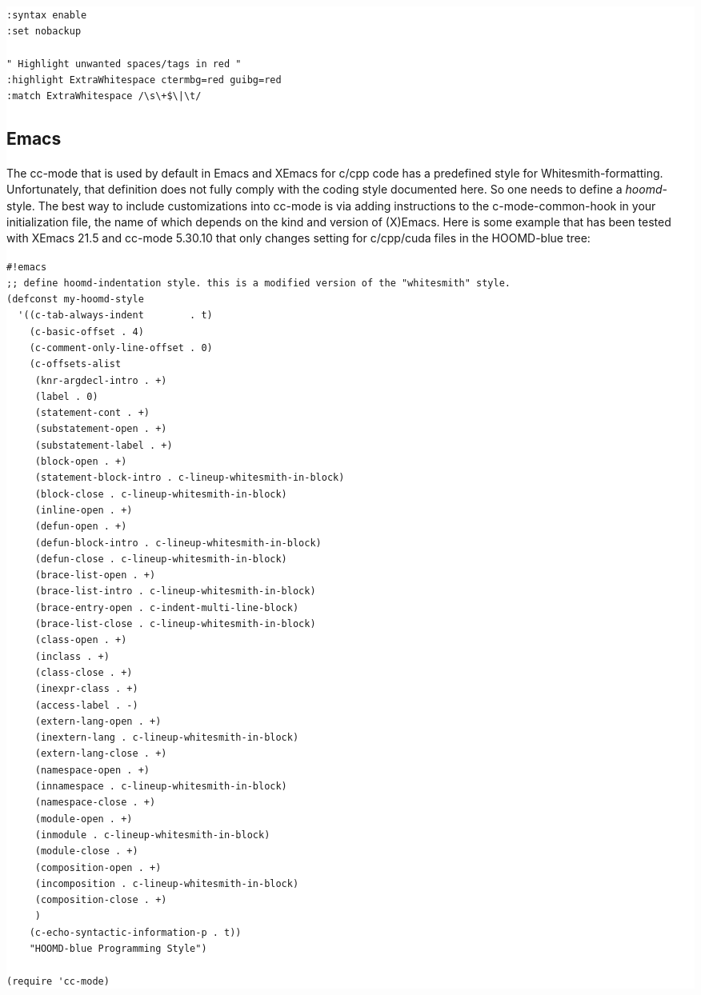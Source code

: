 ```
:syntax enable
:set nobackup

" Highlight unwanted spaces/tags in red "
:highlight ExtraWhitespace ctermbg=red guibg=red
:match ExtraWhitespace /\s\+$\|\t/
```

## Emacs

The cc-mode that is used by default in Emacs and XEmacs for c/cpp code has a predefined style for Whitesmith-formatting. Unfortunately, that definition does not fully comply with the coding style documented here. So one needs to define a *hoomd*-style. The best way to include customizations into cc-mode is via adding instructions to the c-mode-common-hook in your initialization file, the name of which depends on the kind and version of (X)Emacs. Here is some example that has been tested with XEmacs 21.5 and cc-mode 5.30.10 that only changes setting for c/cpp/cuda files in the HOOMD-blue tree:


```
#!emacs
;; define hoomd-indentation style. this is a modified version of the "whitesmith" style.
(defconst my-hoomd-style
  '((c-tab-always-indent        . t)
    (c-basic-offset . 4) 
    (c-comment-only-line-offset . 0)
    (c-offsets-alist 
     (knr-argdecl-intro . +) 
     (label . 0) 
     (statement-cont . +) 
     (substatement-open . +) 
     (substatement-label . +) 
     (block-open . +) 
     (statement-block-intro . c-lineup-whitesmith-in-block) 
     (block-close . c-lineup-whitesmith-in-block) 
     (inline-open . +) 
     (defun-open . +) 
     (defun-block-intro . c-lineup-whitesmith-in-block) 
     (defun-close . c-lineup-whitesmith-in-block) 
     (brace-list-open . +) 
     (brace-list-intro . c-lineup-whitesmith-in-block) 
     (brace-entry-open . c-indent-multi-line-block) 
     (brace-list-close . c-lineup-whitesmith-in-block) 
     (class-open . +) 
     (inclass . +) 
     (class-close . +) 
     (inexpr-class . +) 
     (access-label . -)
     (extern-lang-open . +) 
     (inextern-lang . c-lineup-whitesmith-in-block) 
     (extern-lang-close . +) 
     (namespace-open . +) 
     (innamespace . c-lineup-whitesmith-in-block) 
     (namespace-close . +) 
     (module-open . +) 
     (inmodule . c-lineup-whitesmith-in-block) 
     (module-close . +) 
     (composition-open . +) 
     (incomposition . c-lineup-whitesmith-in-block) 
     (composition-close . +)
     )
    (c-echo-syntactic-information-p . t))
    "HOOMD-blue Programming Style")

(require 'cc-mode)
```